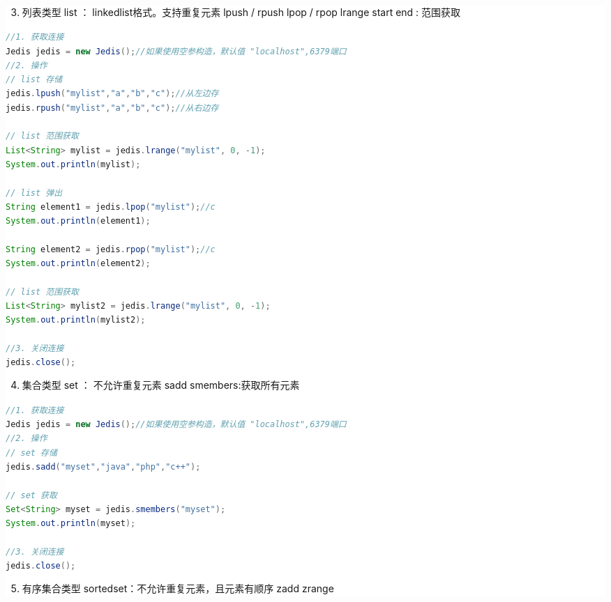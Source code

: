 3) 列表类型 list ： linkedlist格式。支持重复元素
lpush / rpush
lpop / rpop
lrange start end : 范围获取

```java
//1. 获取连接
Jedis jedis = new Jedis();//如果使用空参构造，默认值 "localhost",6379端口
//2. 操作
// list 存储
jedis.lpush("mylist","a","b","c");//从左边存
jedis.rpush("mylist","a","b","c");//从右边存

// list 范围获取
List<String> mylist = jedis.lrange("mylist", 0, -1);
System.out.println(mylist);

// list 弹出
String element1 = jedis.lpop("mylist");//c
System.out.println(element1);

String element2 = jedis.rpop("mylist");//c
System.out.println(element2);

// list 范围获取
List<String> mylist2 = jedis.lrange("mylist", 0, -1);
System.out.println(mylist2);

//3. 关闭连接
jedis.close();
```

4) 集合类型 set  ： 不允许重复元素
sadd
smembers:获取所有元素

```java
//1. 获取连接
Jedis jedis = new Jedis();//如果使用空参构造，默认值 "localhost",6379端口
//2. 操作
// set 存储
jedis.sadd("myset","java","php","c++");

// set 获取
Set<String> myset = jedis.smembers("myset");
System.out.println(myset);

//3. 关闭连接
jedis.close();
```
5) 有序集合类型 sortedset：不允许重复元素，且元素有顺序
zadd
zrange
